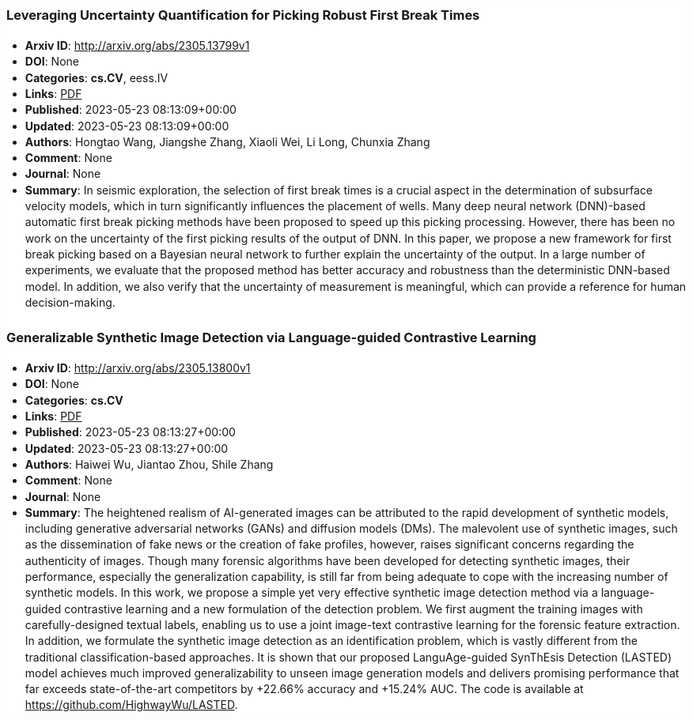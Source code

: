 

### Leveraging Uncertainty Quantification for Picking Robust First Break Times
- **Arxiv ID**: http://arxiv.org/abs/2305.13799v1
- **DOI**: None
- **Categories**: **cs.CV**, eess.IV
- **Links**: [PDF](http://arxiv.org/pdf/2305.13799v1)
- **Published**: 2023-05-23 08:13:09+00:00
- **Updated**: 2023-05-23 08:13:09+00:00
- **Authors**: Hongtao Wang, Jiangshe Zhang, Xiaoli Wei, Li Long, Chunxia Zhang
- **Comment**: None
- **Journal**: None
- **Summary**: In seismic exploration, the selection of first break times is a crucial aspect in the determination of subsurface velocity models, which in turn significantly influences the placement of wells. Many deep neural network (DNN)-based automatic first break picking methods have been proposed to speed up this picking processing. However, there has been no work on the uncertainty of the first picking results of the output of DNN. In this paper, we propose a new framework for first break picking based on a Bayesian neural network to further explain the uncertainty of the output. In a large number of experiments, we evaluate that the proposed method has better accuracy and robustness than the deterministic DNN-based model. In addition, we also verify that the uncertainty of measurement is meaningful, which can provide a reference for human decision-making.



### Generalizable Synthetic Image Detection via Language-guided Contrastive Learning
- **Arxiv ID**: http://arxiv.org/abs/2305.13800v1
- **DOI**: None
- **Categories**: **cs.CV**
- **Links**: [PDF](http://arxiv.org/pdf/2305.13800v1)
- **Published**: 2023-05-23 08:13:27+00:00
- **Updated**: 2023-05-23 08:13:27+00:00
- **Authors**: Haiwei Wu, Jiantao Zhou, Shile Zhang
- **Comment**: None
- **Journal**: None
- **Summary**: The heightened realism of AI-generated images can be attributed to the rapid development of synthetic models, including generative adversarial networks (GANs) and diffusion models (DMs). The malevolent use of synthetic images, such as the dissemination of fake news or the creation of fake profiles, however, raises significant concerns regarding the authenticity of images. Though many forensic algorithms have been developed for detecting synthetic images, their performance, especially the generalization capability, is still far from being adequate to cope with the increasing number of synthetic models. In this work, we propose a simple yet very effective synthetic image detection method via a language-guided contrastive learning and a new formulation of the detection problem. We first augment the training images with carefully-designed textual labels, enabling us to use a joint image-text contrastive learning for the forensic feature extraction. In addition, we formulate the synthetic image detection as an identification problem, which is vastly different from the traditional classification-based approaches. It is shown that our proposed LanguAge-guided SynThEsis Detection (LASTED) model achieves much improved generalizability to unseen image generation models and delivers promising performance that far exceeds state-of-the-art competitors by +22.66% accuracy and +15.24% AUC. The code is available at https://github.com/HighwayWu/LASTED.

